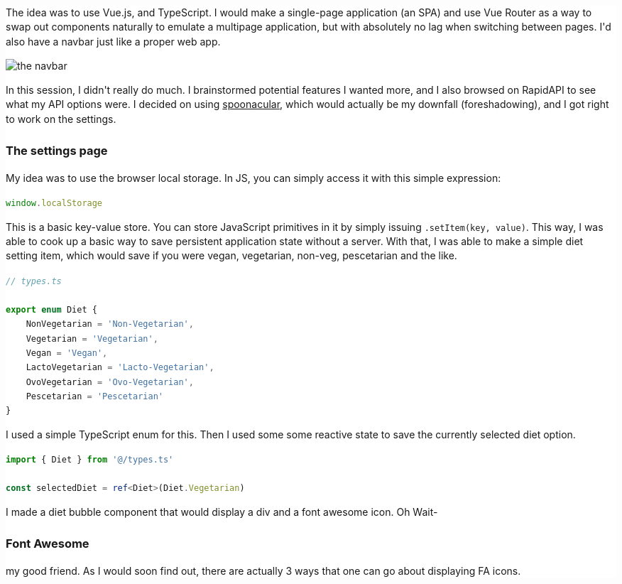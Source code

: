 The idea was to use Vue.js, and TypeScript. I would make a single-page
application (an SPA) and use Vue Router as a way to swap out components naturally
to emulate a multipage application, but with absolutely no lag when switching
between pages. I'd also have a navbar just like a proper web app.

![the navbar](/img/hackathon/navbar.png)

In this session, I didn't really do much. I brainstormed potential features I
wanted more, and I also browsed on RapidAPI to see what my API options were.
I decided on using [spoonacular](https://spoonacular.com/food-api), which would
actually be my downfall (foreshadowing), and I got right to work on the settings.

### The settings page

My idea was to use the browser local storage. In JS, you can simply access it with
this simple expression:

```js
window.localStorage
```

This is a basic key-value store. You can store JavaScript primitives in it by simply
issuing `.setItem(key, value)`. This way, I was able to cook up a basic way to save
persistent application state without a server. With that, I was able to make a simple
diet setting item, which would save if you were vegan, vegetarian, non-veg, pescetarian
and the like.

```ts
// types.ts

export enum Diet {
    NonVegetarian = 'Non-Vegetarian',
    Vegetarian = 'Vegetarian',
    Vegan = 'Vegan',
    LactoVegetarian = 'Lacto-Vegetarian',
    OvoVegetarian = 'Ovo-Vegetarian',
    Pescetarian = 'Pescetarian'
}
```

I used a simple TypeScript enum for this. Then I used some some reactive state to
save the currently selected diet option.

```ts
import { Diet } from '@/types.ts'

const selectedDiet = ref<Diet>(Diet.Vegetarian)
```

I made a diet bubble component that would display a div and a font awesome icon.
Oh Wait-

### Font Awesome

my good friend. As I would soon find out, there are actually 3 ways that one can go
about displaying FA icons.
